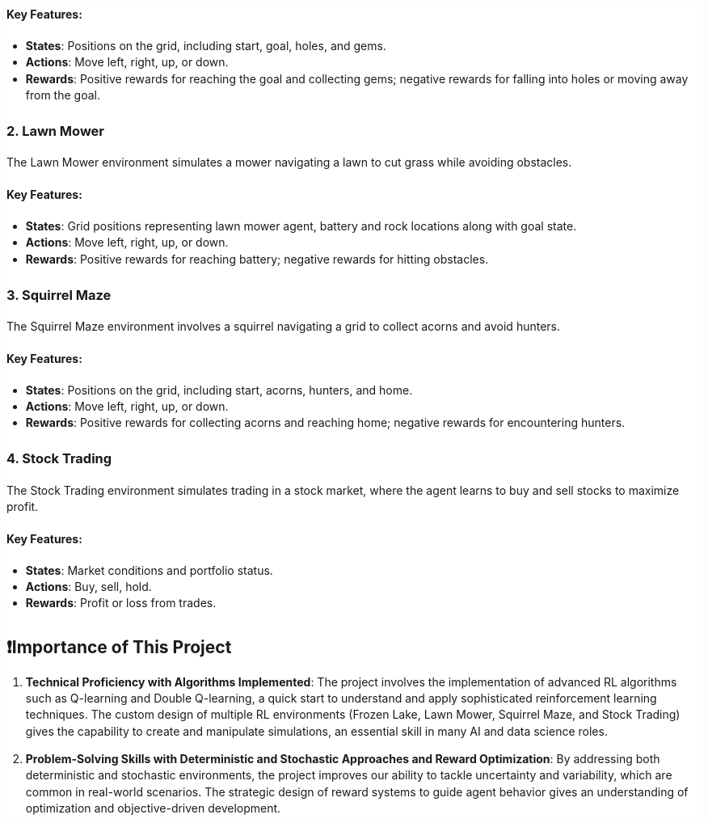 #### Key Features:

-   **States**: Positions on the grid, including start, goal, holes, and gems.
-   **Actions**: Move left, right, up, or down.
-   **Rewards**: Positive rewards for reaching the goal and collecting gems; negative rewards for falling into holes or moving away from the goal.

### 2. Lawn Mower

The Lawn Mower environment simulates a mower navigating a lawn to cut grass while avoiding obstacles.

#### Key Features:

-   **States**: Grid positions representing lawn mower agent, battery and rock locations along with goal state.
-   **Actions**: Move left, right, up, or down.
-   **Rewards**: Positive rewards for reaching battery; negative rewards for hitting obstacles.

### 3. Squirrel Maze

The Squirrel Maze environment involves a squirrel navigating a grid to collect acorns and avoid hunters.

#### Key Features:

-   **States**: Positions on the grid, including start, acorns, hunters, and home.
-   **Actions**: Move left, right, up, or down.
-   **Rewards**: Positive rewards for collecting acorns and reaching home; negative rewards for encountering hunters.

### 4. Stock Trading

The Stock Trading environment simulates trading in a stock market, where the agent learns to buy and sell stocks to maximize profit.

#### Key Features:

-   **States**: Market conditions and portfolio status.
-   **Actions**: Buy, sell, hold.
-   **Rewards**: Profit or loss from trades.

## ❗Importance of This Project

1. **Technical Proficiency with Algorithms Implemented**: The project involves the implementation of advanced RL algorithms such as Q-learning and Double Q-learning, a quick start to understand and apply sophisticated reinforcement learning techniques. The custom design of multiple RL environments (Frozen Lake, Lawn Mower, Squirrel Maze, and Stock Trading) gives the capability to create and manipulate simulations, an essential skill in many AI and data science roles.

2. **Problem-Solving Skills with Deterministic and Stochastic Approaches and Reward Optimization**: By addressing both deterministic and stochastic environments, the project improves our ability to tackle uncertainty and variability, which are common in real-world scenarios. The strategic design of reward systems to guide agent behavior gives an understanding of optimization and objective-driven development.
